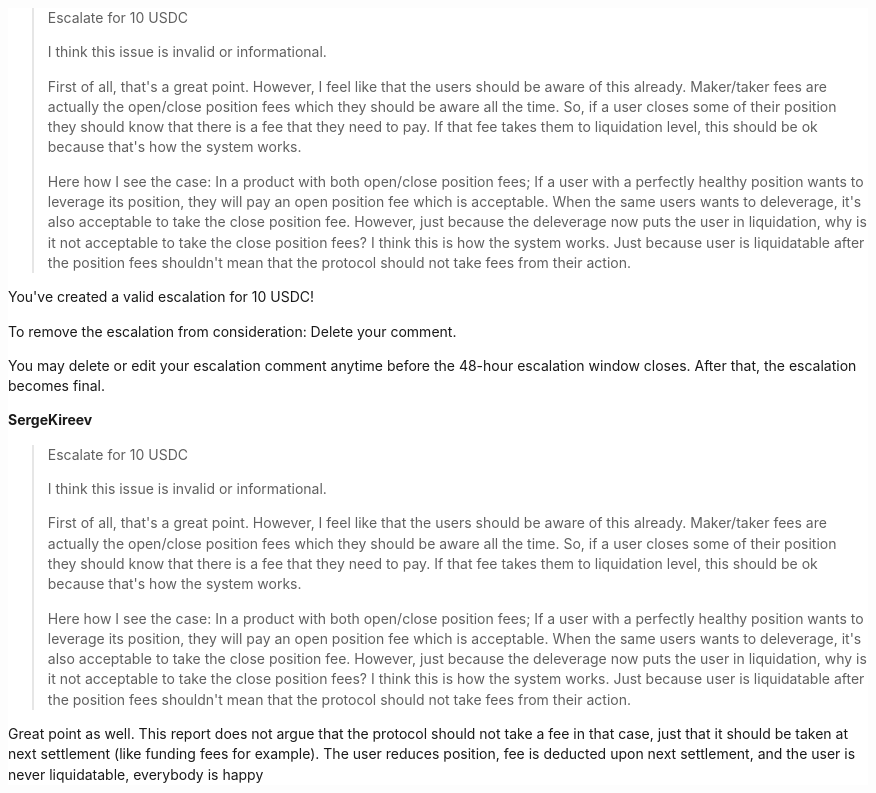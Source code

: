  > Escalate for 10 USDC
> 
> I think this issue is invalid or informational.
> 
> First of all, that's a great point. However, I feel like that the users should be aware of this already. Maker/taker fees are actually the open/close position fees which they should be aware all the time. So, if a user closes some of their position they should know that there is a fee that they need to pay. If that fee takes them to liquidation level, this should be ok because that's how the system works. 
> 
> Here how I see the case: 
> In a product with both open/close position fees;
> If a user with a perfectly healthy position wants to leverage its position, they will pay an open position fee which is acceptable. When the same users wants to deleverage, it's also acceptable to take the close position fee. However, just because the deleverage now puts the user in liquidation, why is it not acceptable to take the close position fees? I think this is how the system works. Just because user is liquidatable after the position fees shouldn't mean that the protocol should not take fees from their action.
> 
> 

You've created a valid escalation for 10 USDC!

To remove the escalation from consideration: Delete your comment.

You may delete or edit your escalation comment anytime before the 48-hour escalation window closes. After that, the escalation becomes final.

**SergeKireev**

> Escalate for 10 USDC
> 
> I think this issue is invalid or informational.
> 
> First of all, that's a great point. However, I feel like that the users should be aware of this already. Maker/taker fees are actually the open/close position fees which they should be aware all the time. So, if a user closes some of their position they should know that there is a fee that they need to pay. If that fee takes them to liquidation level, this should be ok because that's how the system works. 
> 
> Here how I see the case: 
> In a product with both open/close position fees;
> If a user with a perfectly healthy position wants to leverage its position, they will pay an open position fee which is acceptable. When the same users wants to deleverage, it's also acceptable to take the close position fee. However, just because the deleverage now puts the user in liquidation, why is it not acceptable to take the close position fees? I think this is how the system works. Just because user is liquidatable after the position fees shouldn't mean that the protocol should not take fees from their action.
> 
> 

Great point as well. This report does not argue that the protocol should not take a fee in that case, just that it should be taken at next settlement (like funding fees for example).
The user reduces position, fee is deducted upon next settlement, and the user is never liquidatable, everybody is happy
